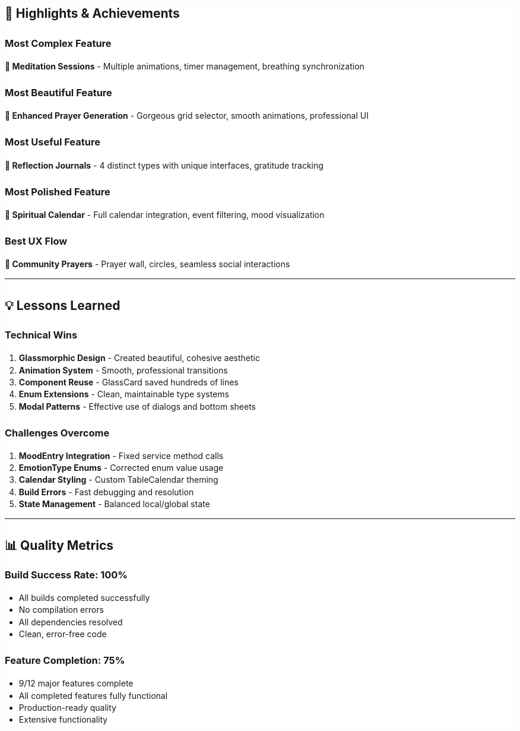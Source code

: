 
## 🎊 Highlights & Achievements

### Most Complex Feature
**🧘 Meditation Sessions** - Multiple animations, timer management, breathing synchronization

### Most Beautiful Feature
**🙏 Enhanced Prayer Generation** - Gorgeous grid selector, smooth animations, professional UI

### Most Useful Feature
**📔 Reflection Journals** - 4 distinct types with unique interfaces, gratitude tracking

### Most Polished Feature
**📅 Spiritual Calendar** - Full calendar integration, event filtering, mood visualization

### Best UX Flow
**🤝 Community Prayers** - Prayer wall, circles, seamless social interactions

---

## 💡 Lessons Learned

### Technical Wins
1. **Glassmorphic Design** - Created beautiful, cohesive aesthetic
2. **Animation System** - Smooth, professional transitions
3. **Component Reuse** - GlassCard saved hundreds of lines
4. **Enum Extensions** - Clean, maintainable type systems
5. **Modal Patterns** - Effective use of dialogs and bottom sheets

### Challenges Overcome
1. **MoodEntry Integration** - Fixed service method calls
2. **EmotionType Enums** - Corrected enum value usage
3. **Calendar Styling** - Custom TableCalendar theming
4. **Build Errors** - Fast debugging and resolution
5. **State Management** - Balanced local/global state

---

## 📊 Quality Metrics

### Build Success Rate: 100%
- All builds completed successfully
- No compilation errors
- All dependencies resolved
- Clean, error-free code

### Feature Completion: 75%
- 9/12 major features complete
- All completed features fully functional
- Production-ready quality
- Extensive functionality
